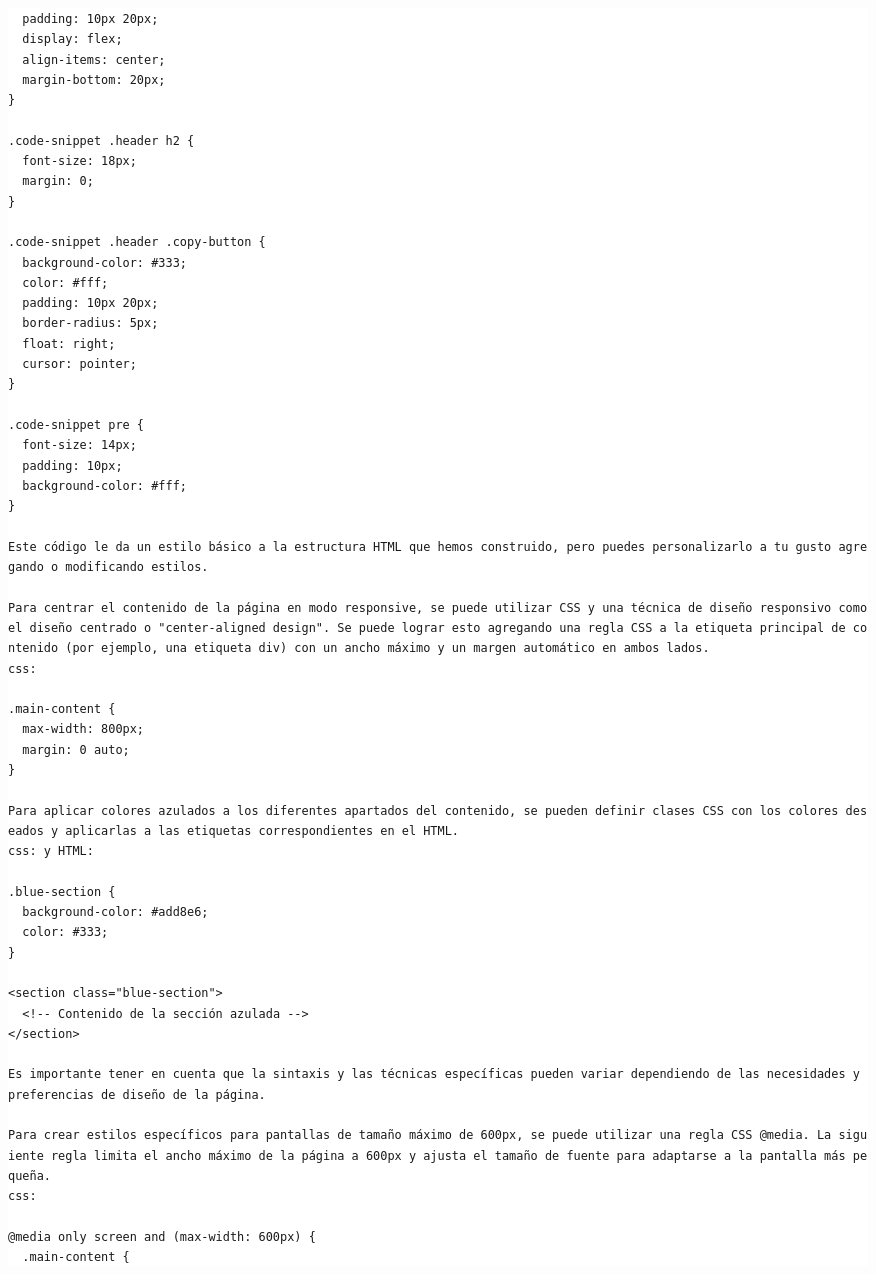 ```
  padding: 10px 20px;
  display: flex;
  align-items: center;
  margin-bottom: 20px;
}

.code-snippet .header h2 {
  font-size: 18px;
  margin: 0;
}

.code-snippet .header .copy-button {
  background-color: #333;
  color: #fff;
  padding: 10px 20px;
  border-radius: 5px;
  float: right;
  cursor: pointer;
}

.code-snippet pre {
  font-size: 14px;
  padding: 10px;
  background-color: #fff;
}

Este código le da un estilo básico a la estructura HTML que hemos construido, pero puedes personalizarlo a tu gusto agregando o modificando estilos.

Para centrar el contenido de la página en modo responsive, se puede utilizar CSS y una técnica de diseño responsivo como el diseño centrado o "center-aligned design". Se puede lograr esto agregando una regla CSS a la etiqueta principal de contenido (por ejemplo, una etiqueta div) con un ancho máximo y un margen automático en ambos lados.
css:

.main-content {
  max-width: 800px;
  margin: 0 auto;
}

Para aplicar colores azulados a los diferentes apartados del contenido, se pueden definir clases CSS con los colores deseados y aplicarlas a las etiquetas correspondientes en el HTML.
css: y HTML:

.blue-section {
  background-color: #add8e6;
  color: #333;
}

<section class="blue-section">
  <!-- Contenido de la sección azulada -->
</section>

Es importante tener en cuenta que la sintaxis y las técnicas específicas pueden variar dependiendo de las necesidades y preferencias de diseño de la página.

Para crear estilos específicos para pantallas de tamaño máximo de 600px, se puede utilizar una regla CSS @media. La siguiente regla limita el ancho máximo de la página a 600px y ajusta el tamaño de fuente para adaptarse a la pantalla más pequeña.
css:

@media only screen and (max-width: 600px) {
  .main-content {
```